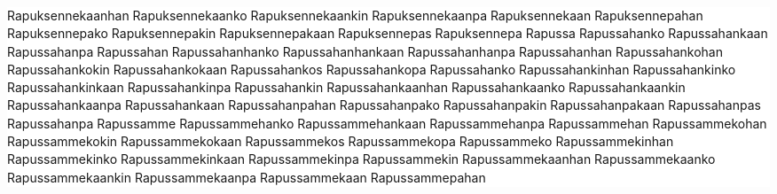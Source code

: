Rapuksennekaanhan
Rapuksennekaanko
Rapuksennekaankin
Rapuksennekaanpa
Rapuksennekaan
Rapuksennepahan
Rapuksennepako
Rapuksennepakin
Rapuksennepakaan
Rapuksennepas
Rapuksennepa
Rapussa
Rapussahanko
Rapussahankaan
Rapussahanpa
Rapussahan
Rapussahanhanko
Rapussahanhankaan
Rapussahanhanpa
Rapussahanhan
Rapussahankohan
Rapussahankokin
Rapussahankokaan
Rapussahankos
Rapussahankopa
Rapussahanko
Rapussahankinhan
Rapussahankinko
Rapussahankinkaan
Rapussahankinpa
Rapussahankin
Rapussahankaanhan
Rapussahankaanko
Rapussahankaankin
Rapussahankaanpa
Rapussahankaan
Rapussahanpahan
Rapussahanpako
Rapussahanpakin
Rapussahanpakaan
Rapussahanpas
Rapussahanpa
Rapussamme
Rapussammehanko
Rapussammehankaan
Rapussammehanpa
Rapussammehan
Rapussammekohan
Rapussammekokin
Rapussammekokaan
Rapussammekos
Rapussammekopa
Rapussammeko
Rapussammekinhan
Rapussammekinko
Rapussammekinkaan
Rapussammekinpa
Rapussammekin
Rapussammekaanhan
Rapussammekaanko
Rapussammekaankin
Rapussammekaanpa
Rapussammekaan
Rapussammepahan